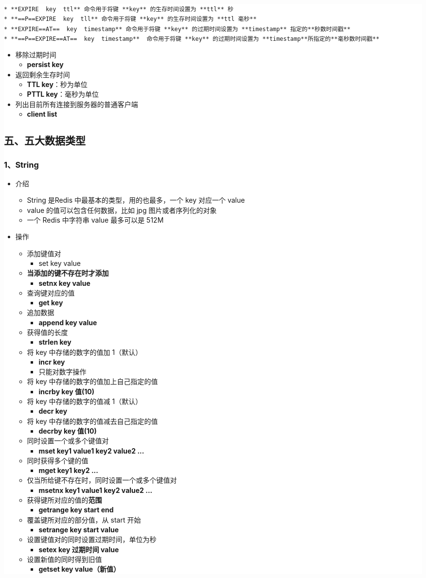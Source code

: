     * **EXPIRE  key  ttl** 命令用于将键 **key** 的生存时间设置为 **ttl** 秒
    * **==P==EXPIRE  key  tll** 命令用于将键 **key** 的生存时间设置为 **ttl 毫秒**
    * **EXPIRE==AT==  key  timestamp** 命令用于将键 **key** 的过期时间设置为 **timestamp** 指定的**秒数时间戳**
    * **==P==EXPIRE==AT==  key  timestamp**  命令用于将键 **key** 的过期时间设置为 **timestamp**所指定的**毫秒数时间戳**
* 移除过期时间
    * **persist  key** 
* 返回剩余生存时间
    * **TTL  key**：秒为单位
    * **PTTL  key**：毫秒为单位
* 列出目前所有连接到服务器的普通客户端
    * **client  list** 





## 五、五大数据类型

### 1、String

* 介绍
    * String 是Redis 中最基本的类型，用的也最多，一个 key 对应一个 value
    * value 的值可以包含任何数据，比如 jpg 图片或者序列化的对象
    * 一个 Redis 中字符串 value 最多可以是 512M



* 操作
    * 添加键值对
        * set   key   value
    * **当添加的键不存在时才添加** 
        * **setnx   key   value** 
    * 查询键对应的值
        * **get   key** 
    * 追加数据
        * **append   key   value** 
    * 获得值的长度
        * **strlen  key** 
    * 将 key 中存储的数字的值加 1（默认）
        * **incr   key** 
        * 只能对数字操作
    * 将 key 中存储的数字的值加上自己指定的值
        * **incrby   key   值(10)** 
    * 将 key 中存储的数字的值减 1（默认）
        * **decr  key** 
    * 将 key 中存储的数字的值减去自己指定的值
        * **decrby   key   值(10)** 
    * 同时设置一个或多个键值对
        * **mset  key1  value1   key2  value2  ...** 
    * 同时获得多个键的值
        * **mget   key1   key2 ...** 
    * 仅当所给键不存在时，同时设置一个或多个键值对
        * **msetnx  key1  value1   key2  value2  ...** 
    * 获得键所对应的值的**范围** 
        * **getrange   key   start  end** 
    * 覆盖键所对应的部分值，从 start 开始
        * **setrange   key   start   value** 
    * 设置键值对的同时设置过期时间，单位为秒
        * **setex   key   过期时间   value** 
    * 设置新值的同时得到旧值
        * **getset   key   value（新值）** 
